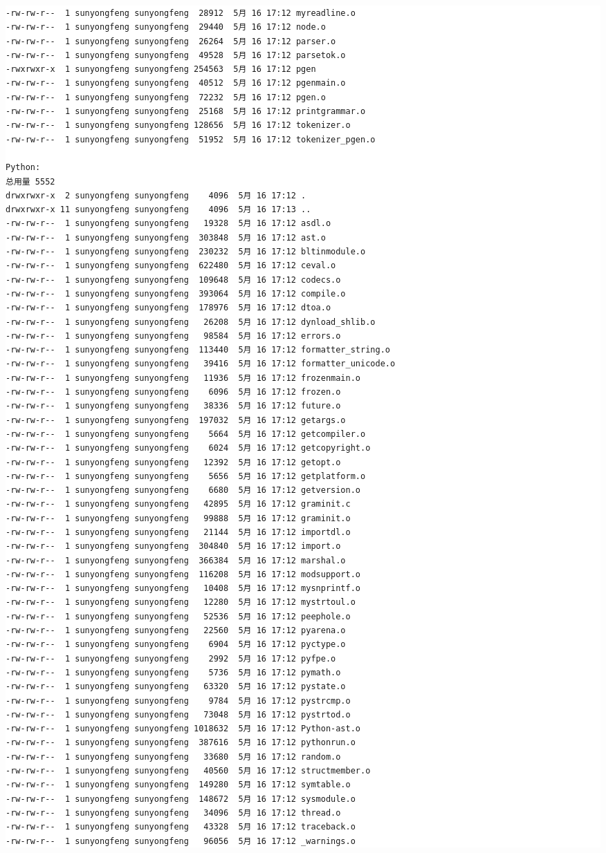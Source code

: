 ```
-rw-rw-r--  1 sunyongfeng sunyongfeng  28912  5月 16 17:12 myreadline.o
-rw-rw-r--  1 sunyongfeng sunyongfeng  29440  5月 16 17:12 node.o
-rw-rw-r--  1 sunyongfeng sunyongfeng  26264  5月 16 17:12 parser.o
-rw-rw-r--  1 sunyongfeng sunyongfeng  49528  5月 16 17:12 parsetok.o
-rwxrwxr-x  1 sunyongfeng sunyongfeng 254563  5月 16 17:12 pgen
-rw-rw-r--  1 sunyongfeng sunyongfeng  40512  5月 16 17:12 pgenmain.o
-rw-rw-r--  1 sunyongfeng sunyongfeng  72232  5月 16 17:12 pgen.o
-rw-rw-r--  1 sunyongfeng sunyongfeng  25168  5月 16 17:12 printgrammar.o
-rw-rw-r--  1 sunyongfeng sunyongfeng 128656  5月 16 17:12 tokenizer.o
-rw-rw-r--  1 sunyongfeng sunyongfeng  51952  5月 16 17:12 tokenizer_pgen.o

Python:
总用量 5552
drwxrwxr-x  2 sunyongfeng sunyongfeng    4096  5月 16 17:12 .
drwxrwxr-x 11 sunyongfeng sunyongfeng    4096  5月 16 17:13 ..
-rw-rw-r--  1 sunyongfeng sunyongfeng   19328  5月 16 17:12 asdl.o
-rw-rw-r--  1 sunyongfeng sunyongfeng  303848  5月 16 17:12 ast.o
-rw-rw-r--  1 sunyongfeng sunyongfeng  230232  5月 16 17:12 bltinmodule.o
-rw-rw-r--  1 sunyongfeng sunyongfeng  622480  5月 16 17:12 ceval.o
-rw-rw-r--  1 sunyongfeng sunyongfeng  109648  5月 16 17:12 codecs.o
-rw-rw-r--  1 sunyongfeng sunyongfeng  393064  5月 16 17:12 compile.o
-rw-rw-r--  1 sunyongfeng sunyongfeng  178976  5月 16 17:12 dtoa.o
-rw-rw-r--  1 sunyongfeng sunyongfeng   26208  5月 16 17:12 dynload_shlib.o
-rw-rw-r--  1 sunyongfeng sunyongfeng   98584  5月 16 17:12 errors.o
-rw-rw-r--  1 sunyongfeng sunyongfeng  113440  5月 16 17:12 formatter_string.o
-rw-rw-r--  1 sunyongfeng sunyongfeng   39416  5月 16 17:12 formatter_unicode.o
-rw-rw-r--  1 sunyongfeng sunyongfeng   11936  5月 16 17:12 frozenmain.o
-rw-rw-r--  1 sunyongfeng sunyongfeng    6096  5月 16 17:12 frozen.o
-rw-rw-r--  1 sunyongfeng sunyongfeng   38336  5月 16 17:12 future.o
-rw-rw-r--  1 sunyongfeng sunyongfeng  197032  5月 16 17:12 getargs.o
-rw-rw-r--  1 sunyongfeng sunyongfeng    5664  5月 16 17:12 getcompiler.o
-rw-rw-r--  1 sunyongfeng sunyongfeng    6024  5月 16 17:12 getcopyright.o
-rw-rw-r--  1 sunyongfeng sunyongfeng   12392  5月 16 17:12 getopt.o
-rw-rw-r--  1 sunyongfeng sunyongfeng    5656  5月 16 17:12 getplatform.o
-rw-rw-r--  1 sunyongfeng sunyongfeng    6680  5月 16 17:12 getversion.o
-rw-rw-r--  1 sunyongfeng sunyongfeng   42895  5月 16 17:12 graminit.c
-rw-rw-r--  1 sunyongfeng sunyongfeng   99888  5月 16 17:12 graminit.o
-rw-rw-r--  1 sunyongfeng sunyongfeng   21144  5月 16 17:12 importdl.o
-rw-rw-r--  1 sunyongfeng sunyongfeng  304840  5月 16 17:12 import.o
-rw-rw-r--  1 sunyongfeng sunyongfeng  366384  5月 16 17:12 marshal.o
-rw-rw-r--  1 sunyongfeng sunyongfeng  116208  5月 16 17:12 modsupport.o
-rw-rw-r--  1 sunyongfeng sunyongfeng   10408  5月 16 17:12 mysnprintf.o
-rw-rw-r--  1 sunyongfeng sunyongfeng   12280  5月 16 17:12 mystrtoul.o
-rw-rw-r--  1 sunyongfeng sunyongfeng   52536  5月 16 17:12 peephole.o
-rw-rw-r--  1 sunyongfeng sunyongfeng   22560  5月 16 17:12 pyarena.o
-rw-rw-r--  1 sunyongfeng sunyongfeng    6904  5月 16 17:12 pyctype.o
-rw-rw-r--  1 sunyongfeng sunyongfeng    2992  5月 16 17:12 pyfpe.o
-rw-rw-r--  1 sunyongfeng sunyongfeng    5736  5月 16 17:12 pymath.o
-rw-rw-r--  1 sunyongfeng sunyongfeng   63320  5月 16 17:12 pystate.o
-rw-rw-r--  1 sunyongfeng sunyongfeng    9784  5月 16 17:12 pystrcmp.o
-rw-rw-r--  1 sunyongfeng sunyongfeng   73048  5月 16 17:12 pystrtod.o
-rw-rw-r--  1 sunyongfeng sunyongfeng 1018632  5月 16 17:12 Python-ast.o
-rw-rw-r--  1 sunyongfeng sunyongfeng  387616  5月 16 17:12 pythonrun.o
-rw-rw-r--  1 sunyongfeng sunyongfeng   33680  5月 16 17:12 random.o
-rw-rw-r--  1 sunyongfeng sunyongfeng   40560  5月 16 17:12 structmember.o
-rw-rw-r--  1 sunyongfeng sunyongfeng  149280  5月 16 17:12 symtable.o
-rw-rw-r--  1 sunyongfeng sunyongfeng  148672  5月 16 17:12 sysmodule.o
-rw-rw-r--  1 sunyongfeng sunyongfeng   34096  5月 16 17:12 thread.o
-rw-rw-r--  1 sunyongfeng sunyongfeng   43328  5月 16 17:12 traceback.o
-rw-rw-r--  1 sunyongfeng sunyongfeng   96056  5月 16 17:12 _warnings.o
```
